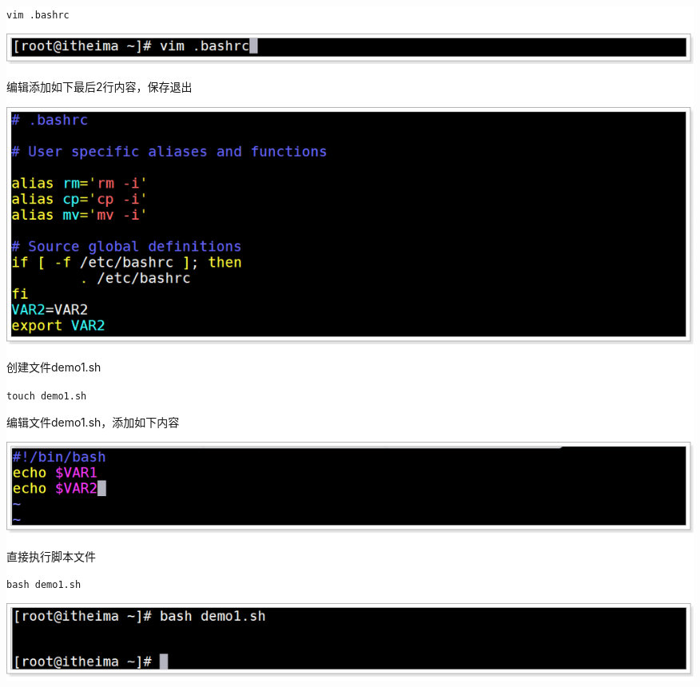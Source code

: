 ```shell
vim .bashrc
```

![image-20200608180131769](assets/image-20200608180131769.png)

编辑添加如下最后2行内容，保存退出

![image-20200608181029028](assets/image-20200608181029028.png)

创建文件demo1.sh

```shell
touch demo1.sh
```

编辑文件demo1.sh，添加如下内容

![image-20200608180411557](assets/image-20200608180411557.png)

直接执行脚本文件

```shell
bash demo1.sh
```

![image-20200608180453317](assets/image-20200608180453317.png)
